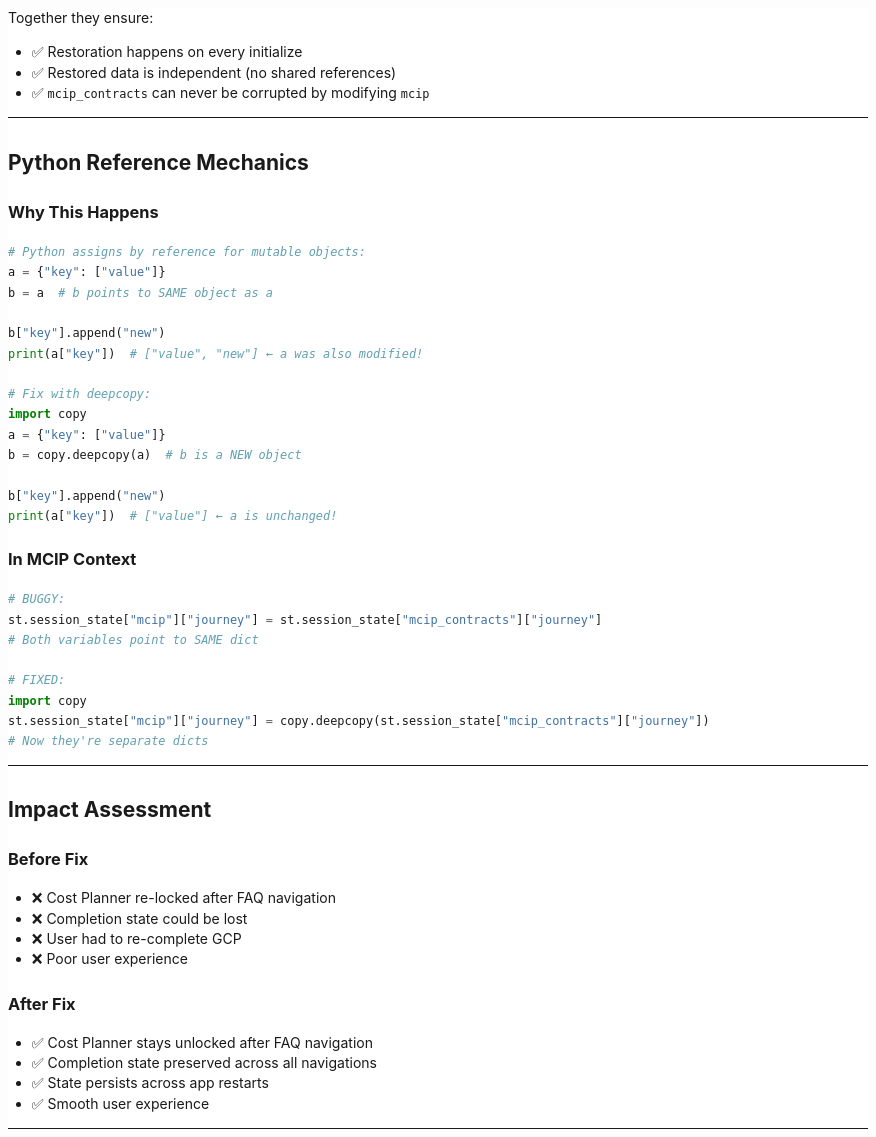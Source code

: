 Together they ensure:
- ✅ Restoration happens on every initialize
- ✅ Restored data is independent (no shared references)
- ✅ `mcip_contracts` can never be corrupted by modifying `mcip`

---

## Python Reference Mechanics

### Why This Happens

```python
# Python assigns by reference for mutable objects:
a = {"key": ["value"]}
b = a  # b points to SAME object as a

b["key"].append("new")
print(a["key"])  # ["value", "new"] ← a was also modified!

# Fix with deepcopy:
import copy
a = {"key": ["value"]}
b = copy.deepcopy(a)  # b is a NEW object

b["key"].append("new")
print(a["key"])  # ["value"] ← a is unchanged!
```

### In MCIP Context

```python
# BUGGY:
st.session_state["mcip"]["journey"] = st.session_state["mcip_contracts"]["journey"]
# Both variables point to SAME dict

# FIXED:
import copy
st.session_state["mcip"]["journey"] = copy.deepcopy(st.session_state["mcip_contracts"]["journey"])
# Now they're separate dicts
```

---

## Impact Assessment

### Before Fix
- ❌ Cost Planner re-locked after FAQ navigation
- ❌ Completion state could be lost
- ❌ User had to re-complete GCP
- ❌ Poor user experience

### After Fix
- ✅ Cost Planner stays unlocked after FAQ navigation
- ✅ Completion state preserved across all navigations
- ✅ State persists across app restarts
- ✅ Smooth user experience

---